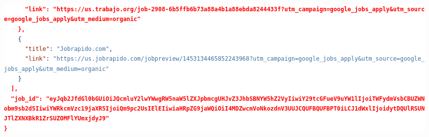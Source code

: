 ```json
      "link": "https://us.trabajo.org/job-2908-6b5ffb6b73a88a4b1a88ebda8244433f?utm_campaign=google_jobs_apply&utm_source=google_jobs_apply&utm_medium=organic"
    },
    {
      "title": "Jobrapido.com",
      "link": "https://us.jobrapido.com/jobpreview/1453134465852243968?utm_campaign=google_jobs_apply&utm_source=google_jobs_apply&utm_medium=organic"
    }
  ],
  "job_id": "eyJqb2JfdGl0bGUiOiJQcmluY2lwYWwgRW5naW5lZXJpbmcgUHJvZ3JhbSBNYW5hZ2VyIiwiY29tcGFueV9uYW1lIjoiTWFydmVsbCBUZWNobm9sb2d5IiwiYWRkcmVzc19jaXR5IjoiQm9pc2UsIElEIiwiaHRpZG9jaWQiOiI4MDZwcmVoNkozdnV3UUJCQUFBQUFBPT0iLCJ1dWxlIjoidytDQUlRSUNJTlZXNXBkR1ZrSUZOMFlYUmxjdyJ9"
}